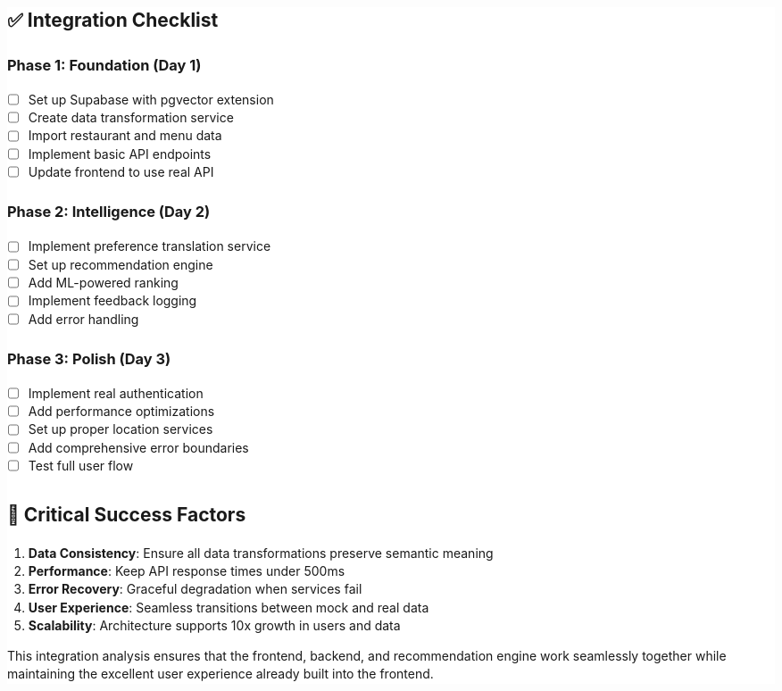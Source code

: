 ## ✅ Integration Checklist

### Phase 1: Foundation (Day 1)
- [ ] Set up Supabase with pgvector extension
- [ ] Create data transformation service
- [ ] Import restaurant and menu data
- [ ] Implement basic API endpoints
- [ ] Update frontend to use real API

### Phase 2: Intelligence (Day 2)
- [ ] Implement preference translation service
- [ ] Set up recommendation engine
- [ ] Add ML-powered ranking
- [ ] Implement feedback logging
- [ ] Add error handling

### Phase 3: Polish (Day 3)
- [ ] Implement real authentication
- [ ] Add performance optimizations
- [ ] Set up proper location services
- [ ] Add comprehensive error boundaries
- [ ] Test full user flow

## 🚨 Critical Success Factors

1. **Data Consistency**: Ensure all data transformations preserve semantic meaning
2. **Performance**: Keep API response times under 500ms
3. **Error Recovery**: Graceful degradation when services fail
4. **User Experience**: Seamless transitions between mock and real data
5. **Scalability**: Architecture supports 10x growth in users and data

This integration analysis ensures that the frontend, backend, and recommendation engine work seamlessly together while maintaining the excellent user experience already built into the frontend.
